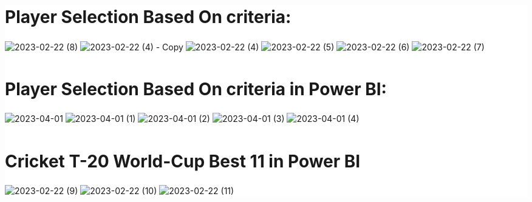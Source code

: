
# Player Selection Based On criteria:

<img width="960" alt="2023-02-22 (8)" src="https://user-images.githubusercontent.com/123626990/229266402-23f2d03a-e21b-4d32-909f-6c445db9a1dc.png">
<img width="960" alt="2023-02-22 (4) - Copy" src="https://user-images.githubusercontent.com/123626990/229266406-c9592427-94bd-4719-a1dd-44e0421c1ded.png">
<img width="960" alt="2023-02-22 (4)" src="https://user-images.githubusercontent.com/123626990/229266407-c542eea4-6ea7-440b-bc11-726be7f34095.png">
<img width="960" alt="2023-02-22 (5)" src="https://user-images.githubusercontent.com/123626990/229266408-3494fe28-0a1c-4117-bcf2-6f278909eb38.png">
<img width="960" alt="2023-02-22 (6)" src="https://user-images.githubusercontent.com/123626990/229266410-aa8e551e-5d78-4e24-8ea1-0d8f513b2419.png">
<img width="960" alt="2023-02-22 (7)" src="https://user-images.githubusercontent.com/123626990/229266411-8f17d3af-825f-4a17-a30f-50cad5e8fef0.png">

# Player Selection Based On criteria in Power BI:

<img width="960" alt="2023-04-01" src="https://user-images.githubusercontent.com/123626990/229270135-048c0975-28cd-4a59-bf4d-d4ebf5e50cd4.png">
<img width="960" alt="2023-04-01 (1)" src="https://user-images.githubusercontent.com/123626990/229270144-415ee727-c17c-4217-a6da-f8f08b5089ae.png">
<img width="960" alt="2023-04-01 (2)" src="https://user-images.githubusercontent.com/123626990/229270157-0601e7ab-b637-4074-8206-fa16126e6112.png">
<img width="960" alt="2023-04-01 (3)" src="https://user-images.githubusercontent.com/123626990/229270167-28393f77-b32a-4c82-9bfe-6f63ff5032fe.png">
<img width="960" alt="2023-04-01 (4)" src="https://user-images.githubusercontent.com/123626990/229270203-e1dfe1ae-8836-4592-9d36-2ebda5ec218c.png">


# Cricket T-20 World-Cup Best 11 in Power BI

<img width="960" alt="2023-02-22 (9)" src="https://user-images.githubusercontent.com/123626990/229266574-5d09b9dc-d7d5-470c-bf26-6cd16642e9e0.png">
<img width="960" alt="2023-02-22 (10)" src="https://user-images.githubusercontent.com/123626990/229266582-e26f6423-5003-4e39-83bd-2f9ab88e9048.png">
<img width="960" alt="2023-02-22 (11)" src="https://user-images.githubusercontent.com/123626990/229266589-9302ef98-46bf-402f-9366-f8ed156def2a.png">
